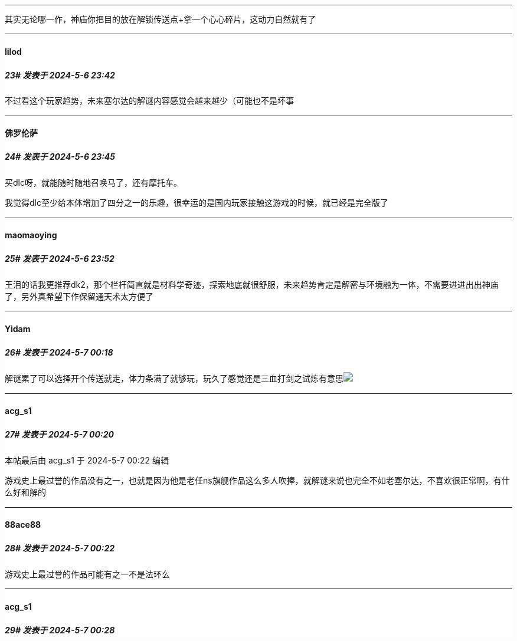 -----------

其实无论哪一作，神庙你把目的放在解锁传送点+拿一个心心碎片，这动力自然就有了

*****

####  lilod  
##### 23#       发表于 2024-5-6 23:42

不过看这个玩家趋势，未来塞尔达的解谜内容感觉会越来越少（可能也不是坏事

*****

####  佛罗伦萨  
##### 24#       发表于 2024-5-6 23:45

买dlc呀，就能随时随地召唤马了，还有摩托车。

我觉得dlc至少给本体增加了四分之一的乐趣，很幸运的是国内玩家接触这游戏的时候，就已经是完全版了

*****

####  maomaoying  
##### 25#       发表于 2024-5-6 23:52

王泪的话我更推荐dk2，那个栏杆简直就是材料学奇迹，探索地底就很舒服，未来趋势肯定是解密与环境融为一体，不需要进进出出神庙了，另外真希望下作保留通天术太方便了

*****

####  Yidam  
##### 26#       发表于 2024-5-7 00:18

解谜累了可以选择开个传送就走，体力条满了就够玩，玩久了感觉还是三血打剑之试炼有意思<img src="https://static.saraba1st.com/image/smiley/face2017/047.png" referrerpolicy="no-referrer">

*****

####  acg_s1  
##### 27#       发表于 2024-5-7 00:20

 本帖最后由 acg_s1 于 2024-5-7 00:22 编辑 

游戏史上最过誉的作品没有之一，也就是因为他是老任ns旗舰作品这么多人吹捧，就解谜来说也完全不如老塞尔达，不喜欢很正常啊，有什么好和解的

*****

####  88ace88  
##### 28#       发表于 2024-5-7 00:22

游戏史上最过誉的作品可能有之一不是法环么

*****

####  acg_s1  
##### 29#       发表于 2024-5-7 00:28
